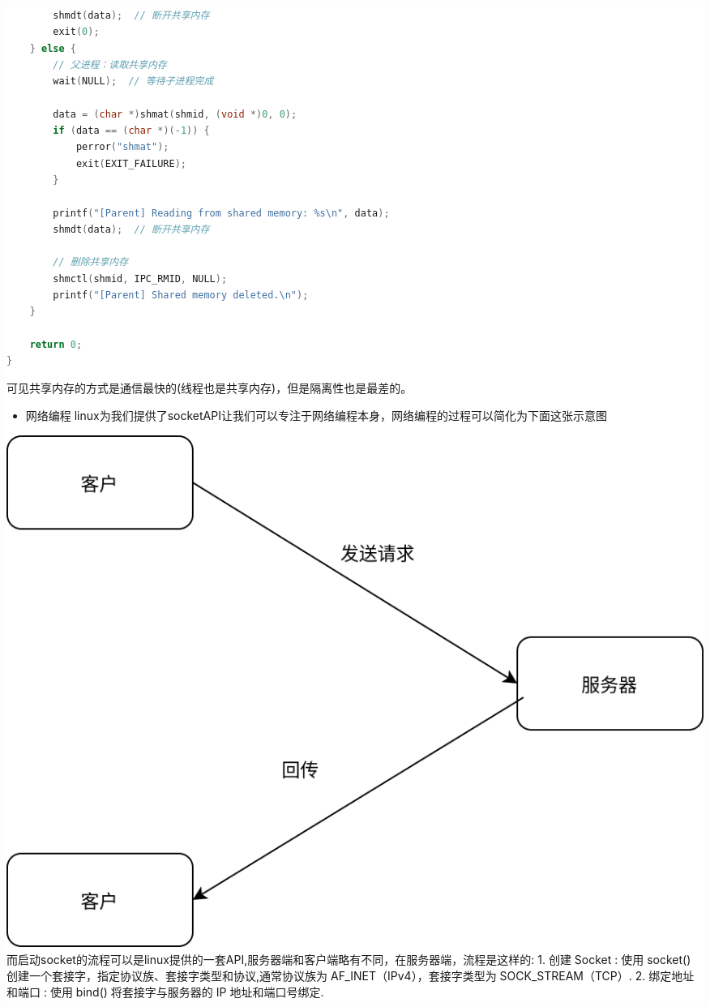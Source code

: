 ```c
        shmdt(data);  // 断开共享内存
        exit(0);
    } else {
        // 父进程：读取共享内存
        wait(NULL);  // 等待子进程完成

        data = (char *)shmat(shmid, (void *)0, 0);
        if (data == (char *)(-1)) {
            perror("shmat");
            exit(EXIT_FAILURE);
        }

        printf("[Parent] Reading from shared memory: %s\n", data);
        shmdt(data);  // 断开共享内存

        // 删除共享内存
        shmctl(shmid, IPC_RMID, NULL);
        printf("[Parent] Shared memory deleted.\n");
    }

    return 0;
}
```
可见共享内存的方式是通信最快的(线程也是共享内存)，但是隔离性也是最差的。

+ 网络编程
linux为我们提供了socketAPI让我们可以专注于网络编程本身，网络编程的过程可以简化为下面这张示意图
<img src = "./img/1.svg">
而启动socket的流程可以是linux提供的一套API,服务器端和客户端略有不同，在服务器端，流程是这样的:
1. 创建 Socket : 使用 socket() 创建一个套接字，指定协议族、套接字类型和协议,通常协议族为 AF_INET（IPv4），套接字类型为 SOCK_STREAM（TCP）.
2. 绑定地址和端口 : 使用 bind() 将套接字与服务器的 IP 地址和端口号绑定.